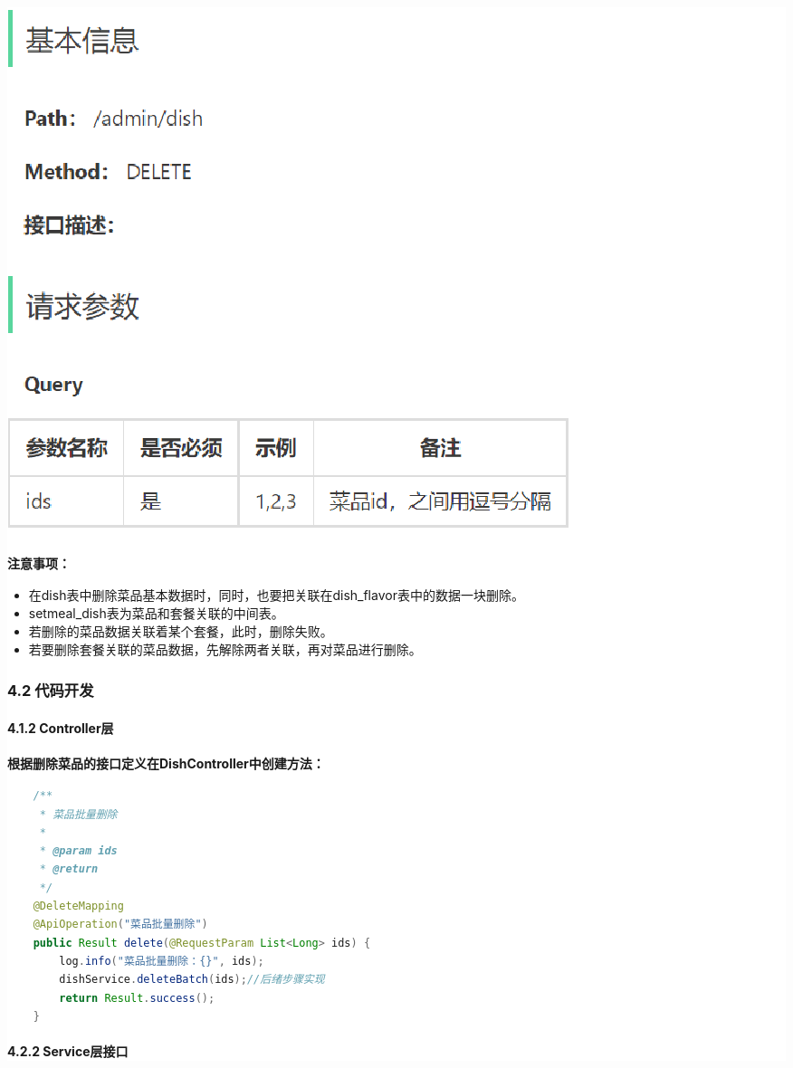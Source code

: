 ![img](images/img_67.png)

**注意事项：**

- 在dish表中删除菜品基本数据时，同时，也要把关联在dish_flavor表中的数据一块删除。
- setmeal_dish表为菜品和套餐关联的中间表。
- 若删除的菜品数据关联着某个套餐，此时，删除失败。
- 若要删除套餐关联的菜品数据，先解除两者关联，再对菜品进行删除。



### 4.2 代码开发

#### 4.1.2 Controller层

**根据删除菜品的接口定义在DishController中创建方法：**

```java
	/**
     * 菜品批量删除
     *
     * @param ids
     * @return
     */
    @DeleteMapping
    @ApiOperation("菜品批量删除")
    public Result delete(@RequestParam List<Long> ids) {
        log.info("菜品批量删除：{}", ids);
        dishService.deleteBatch(ids);//后绪步骤实现
        return Result.success();
    }
```



#### 4.2.2 Service层接口

